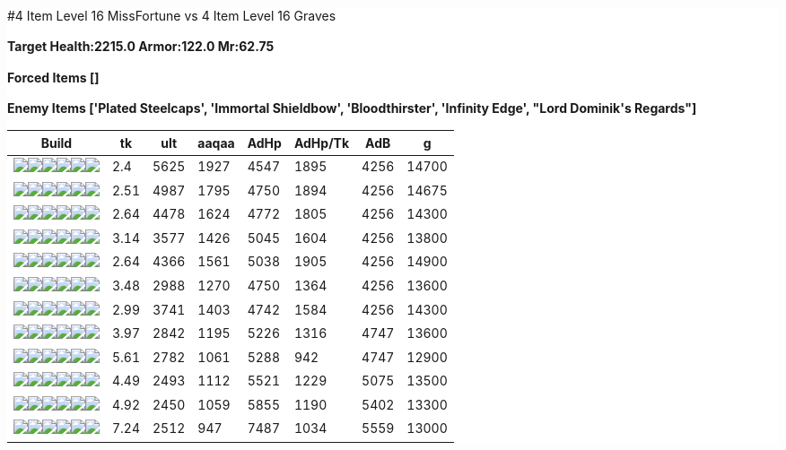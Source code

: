 



























#4 Item Level 16 MissFortune vs 4 Item Level 16 Graves

**Target Health:2215.0 Armor:122.0 Mr:62.75**


**Forced Items []**


**Enemy Items ['Plated Steelcaps', 'Immortal Shieldbow', 'Bloodthirster', 'Infinity Edge', "Lord Dominik's Regards"]**




Build | tk | ult | aaqaa | AdHp | AdHp/Tk | AdB | g
-|-|-|-|-|-|-|-
![](/item/3036.png)![](/item/3142.png)![](/item/3074.png)![](/item/6695.png)![](/item/1038.png)![](/item/1038.png)|2.4|5625|1927|4547|1895|4256|14700
![](/item/3036.png)![](/item/3142.png)![](/item/3072.png)![](/item/3091.png)![](/item/1038.png)![](/item/1037.png)|2.51|4987|1795|4750|1894|4256|14675
![](/item/3036.png)![](/item/3142.png)![](/item/3091.png)![](/item/3156.png)![](/item/1053.png)![](/item/1038.png)|2.64|4478|1624|4772|1805|4256|14300
![](/item/3156.png)![](/item/3091.png)![](/item/3036.png)![](/item/3072.png)![](/item/1001.png)![](/item/1038.png)|3.14|3577|1426|5045|1604|4256|13800
![](/item/3156.png)![](/item/3091.png)![](/item/3072.png)![](/item/3142.png)![](/item/1038.png)![](/item/1038.png)|2.64|4366|1561|5038|1905|4256|14900
![](/item/3156.png)![](/item/3091.png)![](/item/3139.png)![](/item/3031.png)![](/item/1001.png)![](/item/1053.png)|3.48|2988|1270|4750|1364|4256|13600
![](/item/3156.png)![](/item/3091.png)![](/item/3139.png)![](/item/3142.png)![](/item/1053.png)![](/item/1038.png)|2.99|3741|1403|4742|1584|4256|14300
![](/item/3156.png)![](/item/3091.png)![](/item/6035.png)![](/item/3031.png)![](/item/1001.png)![](/item/1053.png)|3.97|2842|1195|5226|1316|4747|13600
![](/item/3156.png)![](/item/6035.png)![](/item/3139.png)![](/item/3004.png)![](/item/1001.png)![](/item/1053.png)|5.61|2782|1061|5288|942|4747|12900
![](/item/3156.png)![](/item/3091.png)![](/item/3139.png)![](/item/3748.png)![](/item/1001.png)![](/item/1053.png)|4.49|2493|1112|5521|1229|5075|13500
![](/item/3156.png)![](/item/3091.png)![](/item/3071.png)![](/item/6035.png)![](/item/1001.png)![](/item/1053.png)|4.92|2450|1059|5855|1190|5402|13300
![](/item/3156.png)![](/item/6035.png)![](/item/3026.png)![](/item/3139.png)![](/item/1001.png)![](/item/1053.png)|7.24|2512|947|7487|1034|5559|13000







